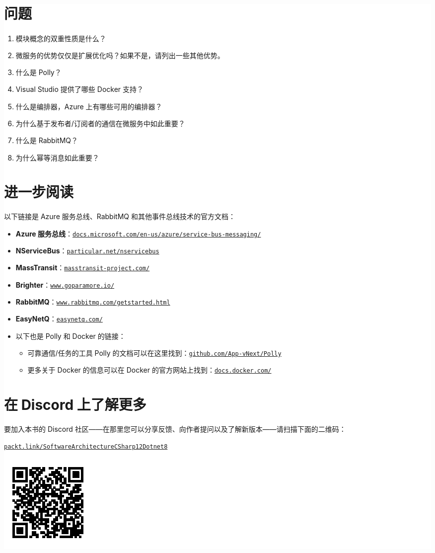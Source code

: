 # 问题

1.  模块概念的双重性质是什么？

1.  微服务的优势仅仅是扩展优化吗？如果不是，请列出一些其他优势。

1.  什么是 Polly？

1.  Visual Studio 提供了哪些 Docker 支持？

1.  什么是编排器，Azure 上有哪些可用的编排器？

1.  为什么基于发布者/订阅者的通信在微服务中如此重要？

1.  什么是 RabbitMQ？

1.  为什么幂等消息如此重要？

# 进一步阅读

以下链接是 Azure 服务总线、RabbitMQ 和其他事件总线技术的官方文档：

+   **Azure 服务总线**：[`docs.microsoft.com/en-us/azure/service-bus-messaging/`](https://docs.microsoft.com/en-us/azure/service-bus-messaging/)

+   **NServiceBus**：[`particular.net/nservicebus`](https://particular.net/nservicebus)

+   **MassTransit**：[`masstransit-project.com/`](https://masstransit-project.com/)

+   **Brighter**：[`www.goparamore.io/`](https://www.goparamore.io/)

+   **RabbitMQ**：[`www.rabbitmq.com/getstarted.html`](https://www.rabbitmq.com/getstarted.html)

+   **EasyNetQ**：[`easynetq.com/`](https://easynetq.com/)

+   以下也是 Polly 和 Docker 的链接：

    +   可靠通信/任务的工具 Polly 的文档可以在这里找到：[`github.com/App-vNext/Polly`](https://github.com/App-vNext/Polly)

    +   更多关于 Docker 的信息可以在 Docker 的官方网站上找到：[`docs.docker.com/`](https://docs.docker.com/)

# 在 Discord 上了解更多

要加入本书的 Discord 社区——在那里您可以分享反馈、向作者提问以及了解新版本——请扫描下面的二维码：

[`packt.link/SoftwareArchitectureCSharp12Dotnet8`](https://packt.link/SoftwareArchitectureCSharp12Dotnet8)

![](img/QR_Code175081751210902046.png)
